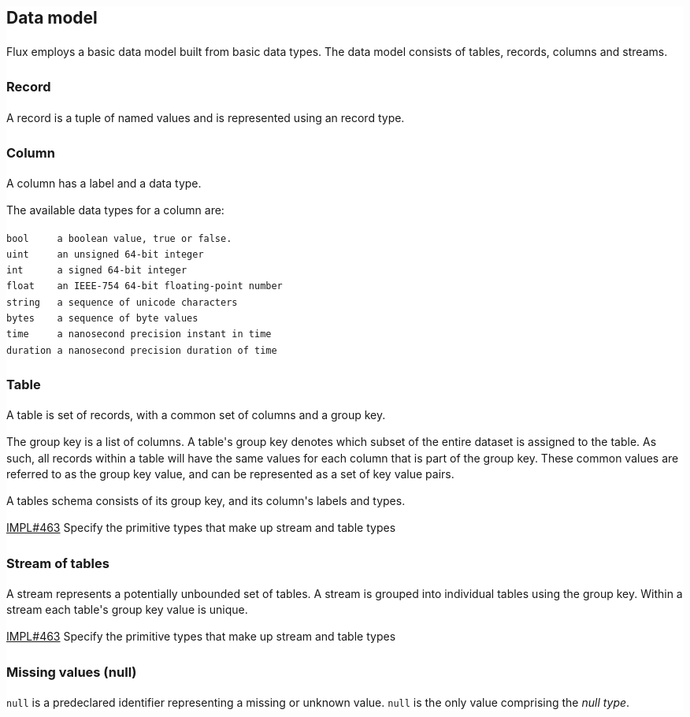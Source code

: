 ## Data model

Flux employs a basic data model built from basic data types.
The data model consists of tables, records, columns and streams.

### Record

A record is a tuple of named values and is represented using an record type.

### Column

A column has a label and a data type.

The available data types for a column are:

    bool     a boolean value, true or false.
    uint     an unsigned 64-bit integer
    int      a signed 64-bit integer
    float    an IEEE-754 64-bit floating-point number
    string   a sequence of unicode characters
    bytes    a sequence of byte values
    time     a nanosecond precision instant in time
    duration a nanosecond precision duration of time


### Table

A table is set of records, with a common set of columns and a group key.

The group key is a list of columns.
A table's group key denotes which subset of the entire dataset is assigned to the table.
As such, all records within a table will have the same values for each column that is part of the group key.
These common values are referred to as the group key value, and can be represented as a set of key value pairs.

A tables schema consists of its group key, and its column's labels and types.

[IMPL#463](https://github.com/influxdata/flux/issues/463) Specify the primitive types that make up stream and table types

### Stream of tables

A stream represents a potentially unbounded set of tables.
A stream is grouped into individual tables using the group key.
Within a stream each table's group key value is unique.

[IMPL#463](https://github.com/influxdata/flux/issues/463) Specify the primitive types that make up stream and table types

### Missing values (null)

`null` is a predeclared identifier representing a missing or unknown value.
`null` is the only value comprising the _null type_.
